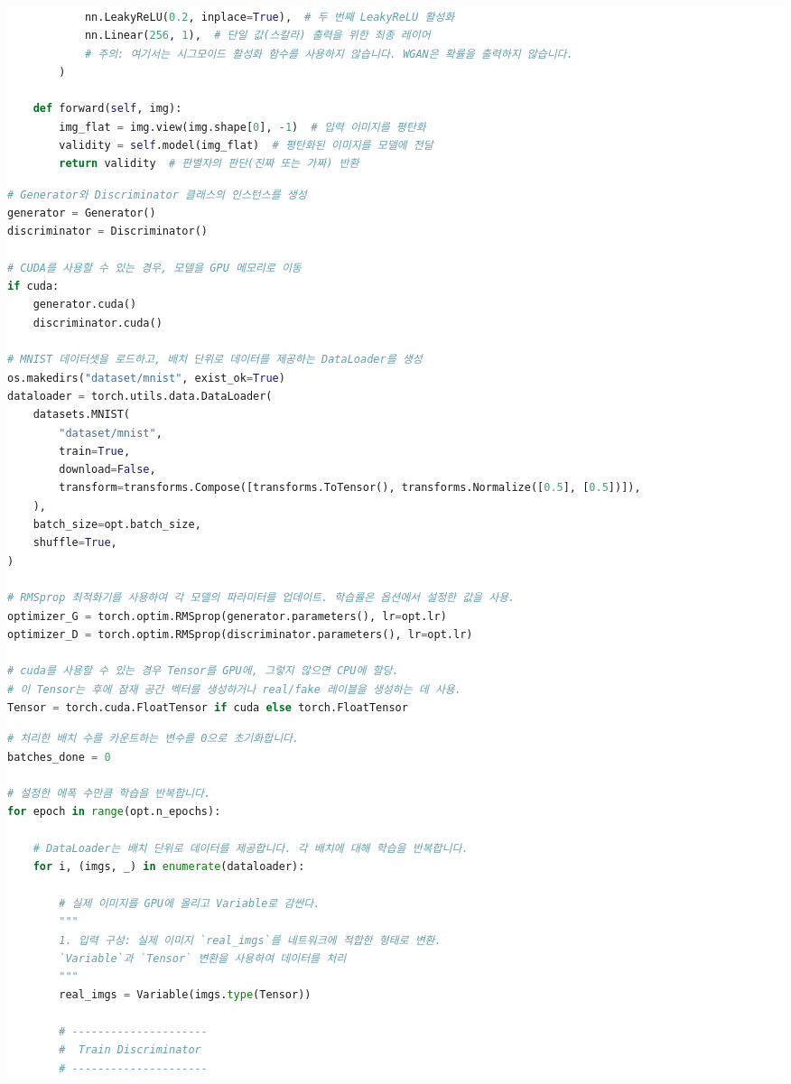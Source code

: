 ``` python
            nn.LeakyReLU(0.2, inplace=True),  # 두 번째 LeakyReLU 활성화
            nn.Linear(256, 1),  # 단일 값(스칼라) 출력을 위한 최종 레이어
            # 주의: 여기서는 시그모이드 활성화 함수를 사용하지 않습니다. WGAN은 확률을 출력하지 않습니다.
        )

    def forward(self, img):
        img_flat = img.view(img.shape[0], -1)  # 입력 이미지를 평탄화
        validity = self.model(img_flat)  # 평탄화된 이미지를 모델에 전달
        return validity  # 판별자의 판단(진짜 또는 가짜) 반환
```


``` python
# Generator와 Discriminator 클래스의 인스턴스를 생성
generator = Generator()
discriminator = Discriminator()

# CUDA를 사용할 수 있는 경우, 모델을 GPU 메모리로 이동
if cuda:
    generator.cuda()
    discriminator.cuda()

# MNIST 데이터셋을 로드하고, 배치 단위로 데이터를 제공하는 DataLoader를 생성
os.makedirs("dataset/mnist", exist_ok=True)
dataloader = torch.utils.data.DataLoader(
    datasets.MNIST(
        "dataset/mnist",
        train=True,
        download=False,
        transform=transforms.Compose([transforms.ToTensor(), transforms.Normalize([0.5], [0.5])]),
    ),
    batch_size=opt.batch_size,
    shuffle=True,
)

# RMSprop 최적화기를 사용하여 각 모델의 파라미터를 업데이트. 학습률은 옵션에서 설정한 값을 사용.
optimizer_G = torch.optim.RMSprop(generator.parameters(), lr=opt.lr)
optimizer_D = torch.optim.RMSprop(discriminator.parameters(), lr=opt.lr)

# cuda를 사용할 수 있는 경우 Tensor를 GPU에, 그렇지 않으면 CPU에 할당. 
# 이 Tensor는 후에 잠재 공간 벡터를 생성하거나 real/fake 레이블을 생성하는 데 사용.
Tensor = torch.cuda.FloatTensor if cuda else torch.FloatTensor
```

``` python
# 처리한 배치 수를 카운트하는 변수를 0으로 초기화합니다.
batches_done = 0

# 설정한 에폭 수만큼 학습을 반복합니다.
for epoch in range(opt.n_epochs):

    # DataLoader는 배치 단위로 데이터를 제공합니다. 각 배치에 대해 학습을 반복합니다.
    for i, (imgs, _) in enumerate(dataloader):

        # 실제 이미지를 GPU에 올리고 Variable로 감싼다.
        """
        1. 입력 구성: 실제 이미지 `real_imgs`를 네트워크에 적합한 형태로 변환. 
        `Variable`과 `Tensor` 변환을 사용하여 데이터를 처리
	    """
        real_imgs = Variable(imgs.type(Tensor))

        # ---------------------
        #  Train Discriminator
        # ---------------------

```